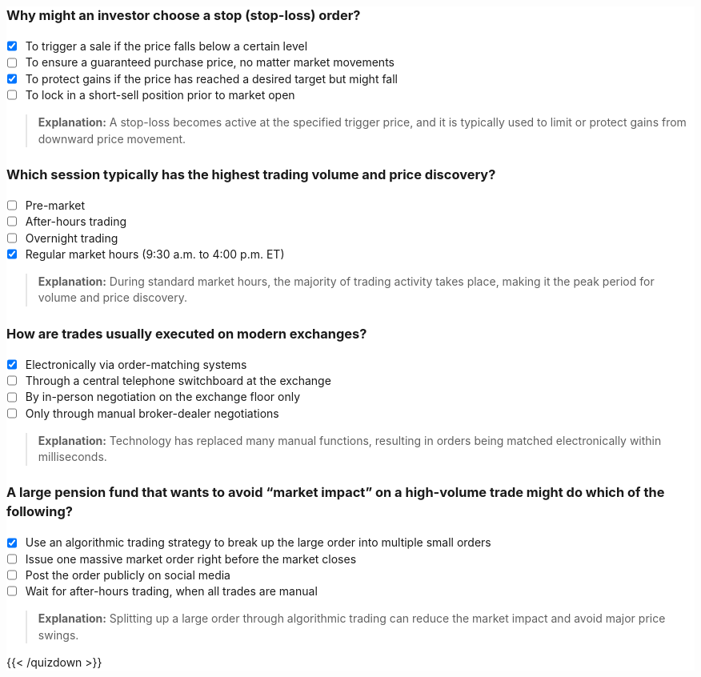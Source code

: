 ### Why might an investor choose a stop (stop-loss) order?

- [x] To trigger a sale if the price falls below a certain level
- [ ] To ensure a guaranteed purchase price, no matter market movements
- [x] To protect gains if the price has reached a desired target but might fall
- [ ] To lock in a short-sell position prior to market open

> **Explanation:** A stop-loss becomes active at the specified trigger price, and it is typically used to limit or protect gains from downward price movement.

### Which session typically has the highest trading volume and price discovery?

- [ ] Pre-market
- [ ] After-hours trading
- [ ] Overnight trading
- [x] Regular market hours (9:30 a.m. to 4:00 p.m. ET)

> **Explanation:** During standard market hours, the majority of trading activity takes place, making it the peak period for volume and price discovery.

### How are trades usually executed on modern exchanges?

- [x] Electronically via order-matching systems
- [ ] Through a central telephone switchboard at the exchange
- [ ] By in-person negotiation on the exchange floor only
- [ ] Only through manual broker-dealer negotiations

> **Explanation:** Technology has replaced many manual functions, resulting in orders being matched electronically within milliseconds.

### A large pension fund that wants to avoid “market impact” on a high-volume trade might do which of the following?

- [x] Use an algorithmic trading strategy to break up the large order into multiple small orders
- [ ] Issue one massive market order right before the market closes
- [ ] Post the order publicly on social media
- [ ] Wait for after-hours trading, when all trades are manual

> **Explanation:** Splitting up a large order through algorithmic trading can reduce the market impact and avoid major price swings.

{{< /quizdown >}}
